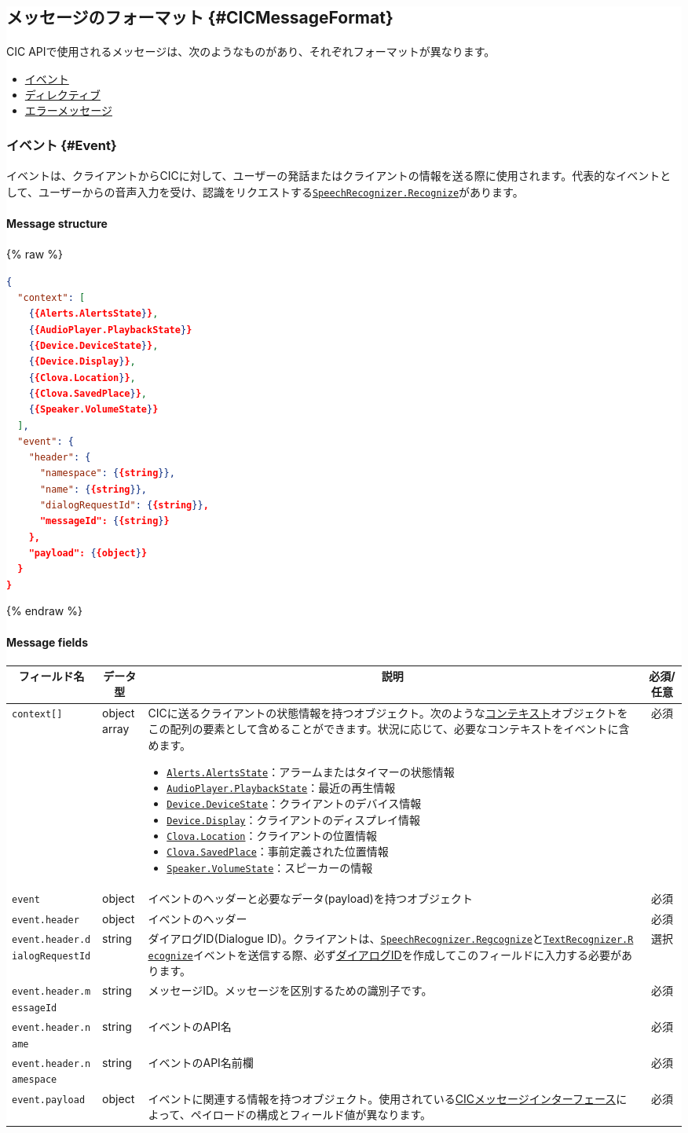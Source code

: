 ## メッセージのフォーマット {#CICMessageFormat}
CIC APIで使用されるメッセージは、次のようなものがあり、それぞれフォーマットが異なります。

* [イベント](#Event)
* [ディレクティブ](#Directive)
* [エラーメッセージ](#Error)

### イベント {#Event}
イベントは、クライアントからCICに対して、ユーザーの発話またはクライアントの情報を送る際に使用されます。代表的なイベントとして、ユーザーからの音声入力を受け、認識をリクエストする[`SpeechRecognizer.Recognize`](/CIC/References/CICInterface/SpeechRecognizer.md#Recognize)があります。

#### Message structure
{% raw %}
```json
{
  "context": [
    {{Alerts.AlertsState}},
    {{AudioPlayer.PlaybackState}}
    {{Device.DeviceState}},
    {{Device.Display}},
    {{Clova.Location}},
    {{Clova.SavedPlace}},
    {{Speaker.VolumeState}}
  ],
  "event": {
    "header": {
      "namespace": {{string}},
      "name": {{string}},
      "dialogRequestId": {{string}},
      "messageId": {{string}}
    },
    "payload": {{object}}
  }
}
```
{% endraw %}

#### Message fields

| フィールド名       | データ型    | 説明                     | 必須/任意 |
|---------------|---------|-----------------------------|:---------:|
| `context[]`                      | object array | CICに送るクライアントの状態情報を持つオブジェクト。次のような[コンテキスト](/CIC/References/Context_Objects.md)オブジェクトをこの配列の要素として含めることができます。状況に応じて、必要なコンテキストをイベントに含めます。<ul><li><a href="/CIC/References/Context_Objects.html#AlertsState"><code>Alerts.AlertsState</code></a>：アラームまたはタイマーの状態情報</li><li><a href="/CIC/References/Context_Objects.html#PlaybackState"><code>AudioPlayer.PlaybackState</code></a>：最近の再生情報</li><li><a href="/CIC/References/Context_Objects.html#DeviceState"><code>Device.DeviceState</code></a>：クライアントのデバイス情報</li><li><a href="/CIC/References/Context_Objects.html#Display"><code>Device.Display</code></a>：クライアントのディスプレイ情報</li><li><a href="/CIC/References/Context_Objects.html#Location"><code>Clova.Location</code></a>：クライアントの位置情報</li><li><a href="/CIC/References/Context_Objects.html#SavedPlace"><code>Clova.SavedPlace</code></a>：事前定義された位置情報</li><li><a href="/CIC/References/Context_Objects.html#VolumeState"><code>Speaker.VolumeState</code></a>：スピーカーの情報</li></ul> | 必須 |
| `event`                        | object       | イベントのヘッダーと必要なデータ(payload)を持つオブジェクト                                                                 | 必須 |
| `event.header`                 | object       | イベントのヘッダー                                                                                                 | 必須 |
| `event.header.dialogRequestId` | string       | ダイアログID(Dialogue ID)。クライアントは、[`SpeechRecognizer.Regcognize`](/CIC/References/CICInterface/SpeechRecognizer.md#Recognize)と[`TextRecognizer.Recognize`](/CIC/References/CICInterface/TextRecognizer.md#Recognize)イベントを送信する際、必ず[ダイアログID](/CIC/CIC_Overview.md#DialogIDandClientOP)を作成してこのフィールドに入力する必要があります。|選択 |
| `event.header.messageId`       | string       | メッセージID。メッセージを区別するための識別子です。                                                                 | 必須 |
| `event.header.name`            | string       | イベントのAPI名                                                                                             | 必須 |
| `event.header.namespace`       | string       | イベントのAPI名前欄                                                                                       | 必須 |
| `event.payload`                | object       | イベントに関連する情報を持つオブジェクト。使用されている[CICメッセージインターフェース](#CICInterface)によって、ペイロードの構成とフィールド値が異なります。 | 必須 |
